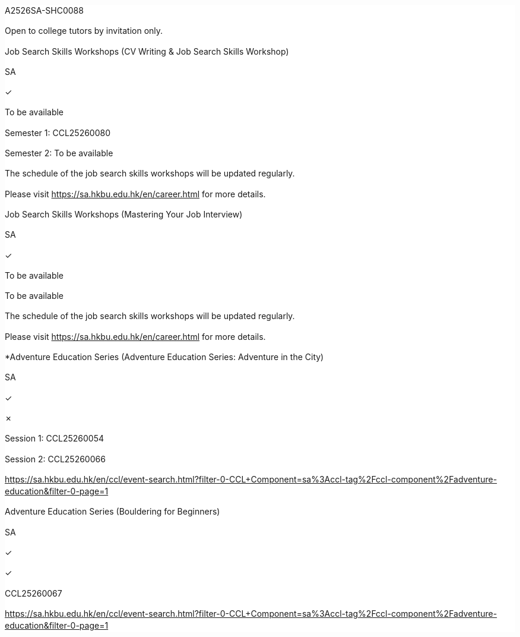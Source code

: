 A2526SA-SHC0088

Open to college tutors by invitation only.

Job Search Skills Workshops (CV Writing & Job Search Skills Workshop)

 

SA

✓

To be available

Semester 1: CCL25260080

Semester 2: To be available

The schedule of the job search skills workshops will be updated regularly.

Please visit https://sa.hkbu.edu.hk/en/career.html for more details.

Job Search Skills Workshops (Mastering Your Job Interview)

SA

✓

To be available

To be available

The schedule of the job search skills workshops will be updated regularly.

Please visit https://sa.hkbu.edu.hk/en/career.html for more details.

*Adventure Education Series (Adventure Education Series: Adventure in the City) 

SA

✓

✗

Session 1:
CCL25260054


Session 2: CCL25260066

https://sa.hkbu.edu.hk/en/ccl/event-search.html?filter-0-CCL+Component=sa%3Accl-tag%2Fccl-component%2Fadventure-education&filter-0-page=1

Adventure Education Series (Bouldering for Beginners)

SA

✓

✓

CCL25260067

https://sa.hkbu.edu.hk/en/ccl/event-search.html?filter-0-CCL+Component=sa%3Accl-tag%2Fccl-component%2Fadventure-education&filter-0-page=1
